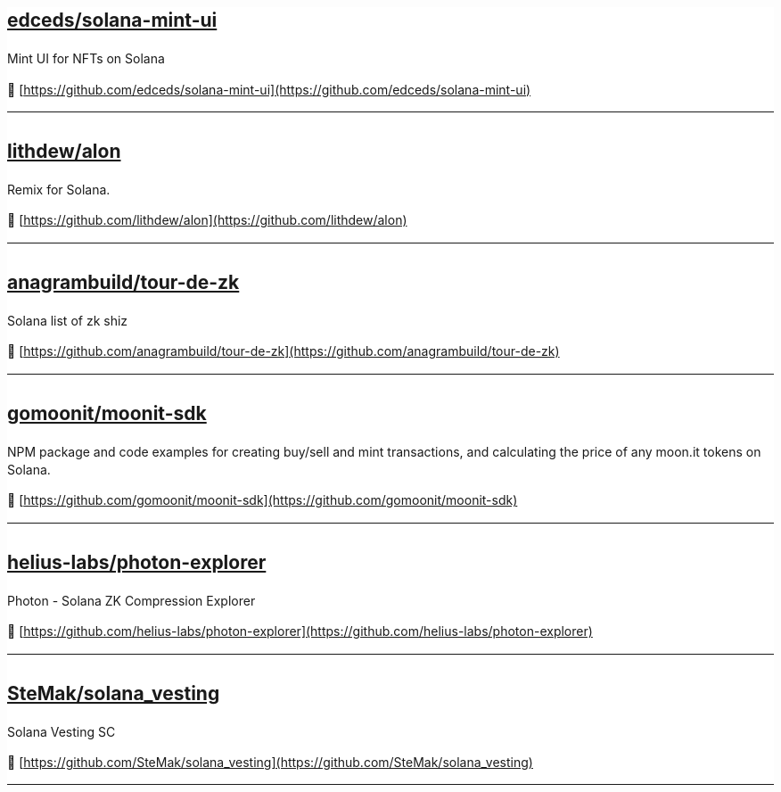 
## [edceds/solana-mint-ui](https://github.com/edceds/solana-mint-ui)

Mint UI for NFTs on Solana

🔗 [https://github.com/edceds/solana-mint-ui](https://github.com/edceds/solana-mint-ui)

---

## [lithdew/alon](https://github.com/lithdew/alon)

Remix for Solana.

🔗 [https://github.com/lithdew/alon](https://github.com/lithdew/alon)

---

## [anagrambuild/tour-de-zk](https://github.com/anagrambuild/tour-de-zk)

Solana list of zk shiz

🔗 [https://github.com/anagrambuild/tour-de-zk](https://github.com/anagrambuild/tour-de-zk)

---

## [gomoonit/moonit-sdk](https://github.com/gomoonit/moonit-sdk)

NPM package and code examples for creating buy/sell and mint transactions, and calculating the price of any moon.it tokens on Solana.

🔗 [https://github.com/gomoonit/moonit-sdk](https://github.com/gomoonit/moonit-sdk)

---

## [helius-labs/photon-explorer](https://github.com/helius-labs/photon-explorer)

Photon - Solana ZK Compression Explorer

🔗 [https://github.com/helius-labs/photon-explorer](https://github.com/helius-labs/photon-explorer)

---

## [SteMak/solana_vesting](https://github.com/SteMak/solana_vesting)

Solana Vesting SC

🔗 [https://github.com/SteMak/solana_vesting](https://github.com/SteMak/solana_vesting)

---
